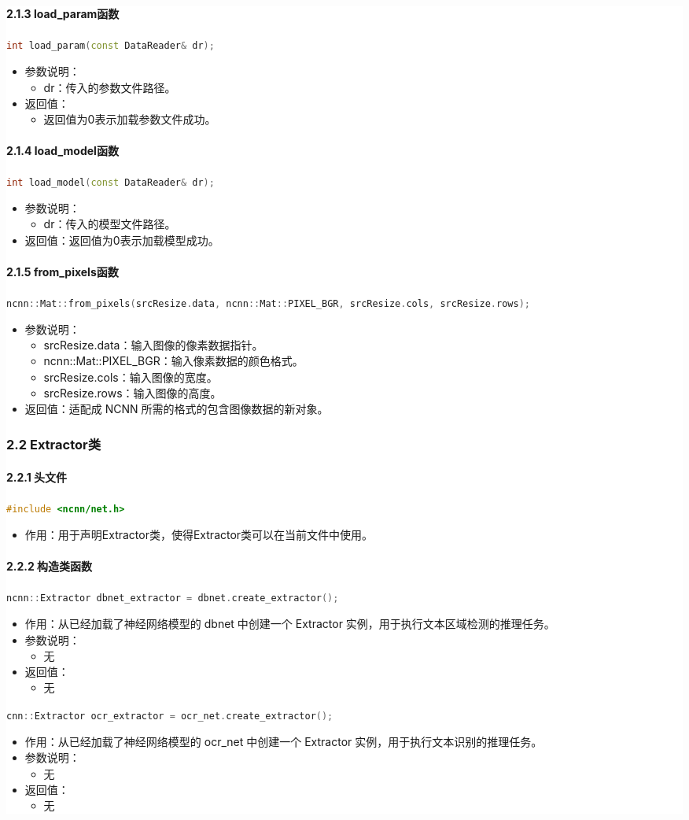 #### 2.1.3 load_param函数
```cpp
int load_param(const DataReader& dr);
```
- 参数说明：
    - dr：传入的参数文件路径。
- 返回值：
    - 返回值为0表示加载参数文件成功。

#### 2.1.4 load_model函数
```cpp
int load_model(const DataReader& dr);
```
- 参数说明：
    - dr：传入的模型文件路径。
- 返回值：返回值为0表示加载模型成功。

#### 2.1.5 from_pixels函数
```cpp
ncnn::Mat::from_pixels(srcResize.data, ncnn::Mat::PIXEL_BGR, srcResize.cols, srcResize.rows);
```
- 参数说明：
    - srcResize.data：输入图像的像素数据指针。
    - ncnn::Mat::PIXEL_BGR：输入像素数据的颜色格式。
    - srcResize.cols：输入图像的宽度。
    - srcResize.rows：输入图像的高度。
- 返回值：适配成 NCNN 所需的格式的包含图像数据的新对象。

### 2.2 Extractor类
#### 2.2.1 头文件
```cpp
#include <ncnn/net.h>
```
- 作用：用于声明Extractor类，使得Extractor类可以在当前文件中使用。

#### 2.2.2 构造类函数
```cpp
ncnn::Extractor dbnet_extractor = dbnet.create_extractor();
```
- 作用：从已经加载了神经网络模型的 dbnet 中创建一个 Extractor 实例，用于执行文本区域检测的推理任务。
- 参数说明：
    - 无
- 返回值：
    - 无

```cpp
cnn::Extractor ocr_extractor = ocr_net.create_extractor();
```
- 作用：从已经加载了神经网络模型的 ocr_net 中创建一个 Extractor 实例，用于执行文本识别的推理任务。
- 参数说明：
    - 无
- 返回值：
    - 无
